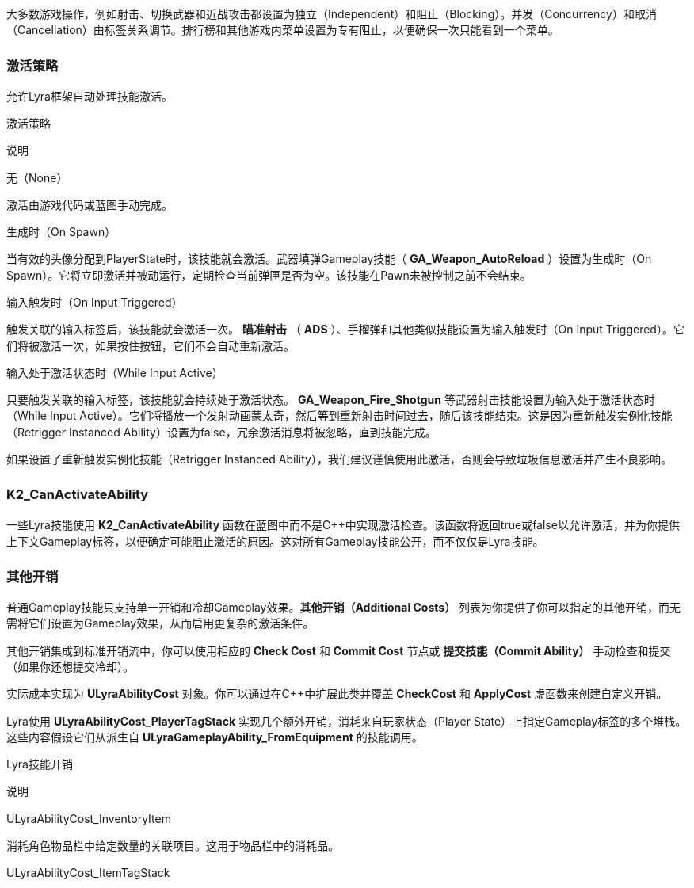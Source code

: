 大多数游戏操作，例如射击、切换武器和近战攻击都设置为独立（Independent）和阻止（Blocking）。并发（Concurrency）和取消（Cancellation）由标签关系调节。排行榜和其他游戏内菜单设置为专有阻止，以便确保一次只能看到一个菜单。

### 激活策略

允许Lyra框架自动处理技能激活。

激活策略

说明

无（None）

激活由游戏代码或蓝图手动完成。

生成时（On Spawn）

当有效的头像分配到PlayerState时，该技能就会激活。武器填弹Gameplay技能（ **GA\_Weapon\_AutoReload** ）设置为生成时（On Spawn）。它将立即激活并被动运行，定期检查当前弹匣是否为空。该技能在Pawn未被控制之前不会结束。

输入触发时（On Input Triggered）

触发关联的输入标签后，该技能就会激活一次。 **瞄准射击** （ **ADS** ）、手榴弹和其他类似技能设置为输入触发时（On Input Triggered）。它们将被激活一次，如果按住按钮，它们不会自动重新激活。

输入处于激活状态时（While Input Active）

只要触发关联的输入标签，该技能就会持续处于激活状态。 **GA\_Weapon\_Fire\_Shotgun** 等武器射击技能设置为输入处于激活状态时（While Input Active）。它们将播放一个发射动画蒙太奇，然后等到重新射击时间过去，随后该技能结束。这是因为重新触发实例化技能（Retrigger Instanced Ability）设置为false，冗余激活消息将被忽略，直到技能完成。

如果设置了重新触发实例化技能（Retrigger Instanced Ability），我们建议谨慎使用此激活，否则会导致垃圾信息激活并产生不良影响。

### K2\_CanActivateAbility

一些Lyra技能使用 **K2\_CanActivateAbility** 函数在蓝图中而不是C++中实现激活检查。该函数将返回true或false以允许激活，并为你提供上下文Gameplay标签，以便确定可能阻止激活的原因。这对所有Gameplay技能公开，而不仅仅是Lyra技能。

### 其他开销

普通Gameplay技能只支持单一开销和冷却Gameplay效果。**其他开销（Additional Costs）** 列表为你提供了你可以指定的其他开销，而无需将它们设置为Gameplay效果，从而启用更复杂的激活条件。

其他开销集成到标准开销流中，你可以使用相应的 **Check Cost** 和 **Commit Cost** 节点或 **提交技能（Commit Ability）** 手动检查和提交（如果你还想提交冷却）。

实际成本实现为 **ULyraAbilityCost** 对象。你可以通过在C++中扩展此类并覆盖 **CheckCost** 和 **ApplyCost** 虚函数来创建自定义开销。

Lyra使用 **ULyraAbilityCost\_PlayerTagStack** 实现几个额外开销，消耗来自玩家状态（Player State）上指定Gameplay标签的多个堆栈。这些内容假设它们从派生自 **ULyraGameplayAbility\_FromEquipment** 的技能调用。

Lyra技能开销

说明

ULyraAbilityCost\_InventoryItem

消耗角色物品栏中给定数量的关联项目。这用于物品栏中的消耗品。

ULyraAbilityCost\_ItemTagStack
